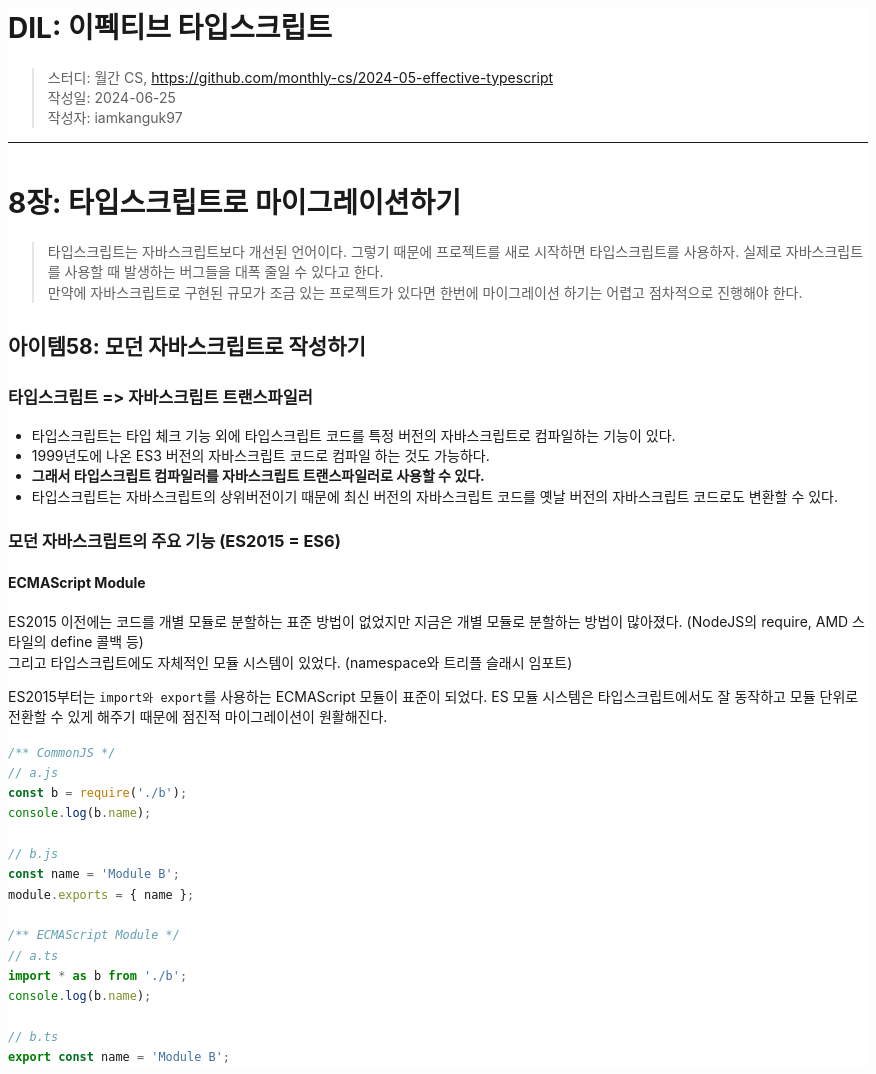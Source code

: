 # DIL: 이펙티브 타입스크립트

> 스터디: 월간 CS, https://github.com/monthly-cs/2024-05-effective-typescript  
> 작성일: 2024-06-25<br/>
> 작성자: iamkanguk97

---

# 8장: 타입스크립트로 마이그레이션하기

> 타입스크립트는 자바스크립트보다 개선된 언어이다. 그렇기 때문에 프로젝트를 새로 시작하면 타입스크립트를 사용하자. 실제로 자바스크립트를 사용할 때 발생하는 버그들을 대폭 줄일 수 있다고 한다.<br/>
> 만약에 자바스크립트로 구현된 규모가 조금 있는 프로젝트가 있다면 한번에 마이그레이션 하기는 어렵고 점차적으로 진행해야 한다.

## 아이템58: 모던 자바스크립트로 작성하기

### 타입스크립트 => 자바스크립트 트랜스파일러

- 타입스크립트는 타입 체크 기능 외에 타입스크립트 코드를 특정 버전의 자바스크립트로 컴파일하는 기능이 있다.
- 1999년도에 나온 ES3 버전의 자바스크립트 코드로 컴파일 하는 것도 가능하다.
- **그래서 타입스크립트 컴파일러를 자바스크립트 트랜스파일러로 사용할 수 있다.**
- 타입스크립트는 자바스크립트의 상위버전이기 때문에 최신 버전의 자바스크립트 코드를 옛날 버전의 자바스크립트 코드로도 변환할 수 있다.

### 모던 자바스크립트의 주요 기능 (ES2015 = ES6)

#### ECMAScript Module

ES2015 이전에는 코드를 개별 모듈로 분할하는 표준 방법이 없었지만 지금은 개별 모듈로 분할하는 방법이 많아졌다. (NodeJS의 require, AMD 스타일의 define 콜백 등)<br/>
그리고 타입스크립트에도 자체적인 모듈 시스템이 있었다. (namespace와 트리플 슬래시 임포트)

ES2015부터는 `import와 export`를 사용하는 ECMAScript 모듈이 표준이 되었다. ES 모듈 시스템은 타입스크립트에서도 잘 동작하고 모듈 단위로 전환할 수 있게 해주기 때문에 점진적 마이그레이션이 원활해진다.

```javascript
/** CommonJS */
// a.js
const b = require('./b');
console.log(b.name);

// b.js
const name = 'Module B';
module.exports = { name };

/** ECMAScript Module */
// a.ts
import * as b from './b';
console.log(b.name);

// b.ts
export const name = 'Module B';
```
